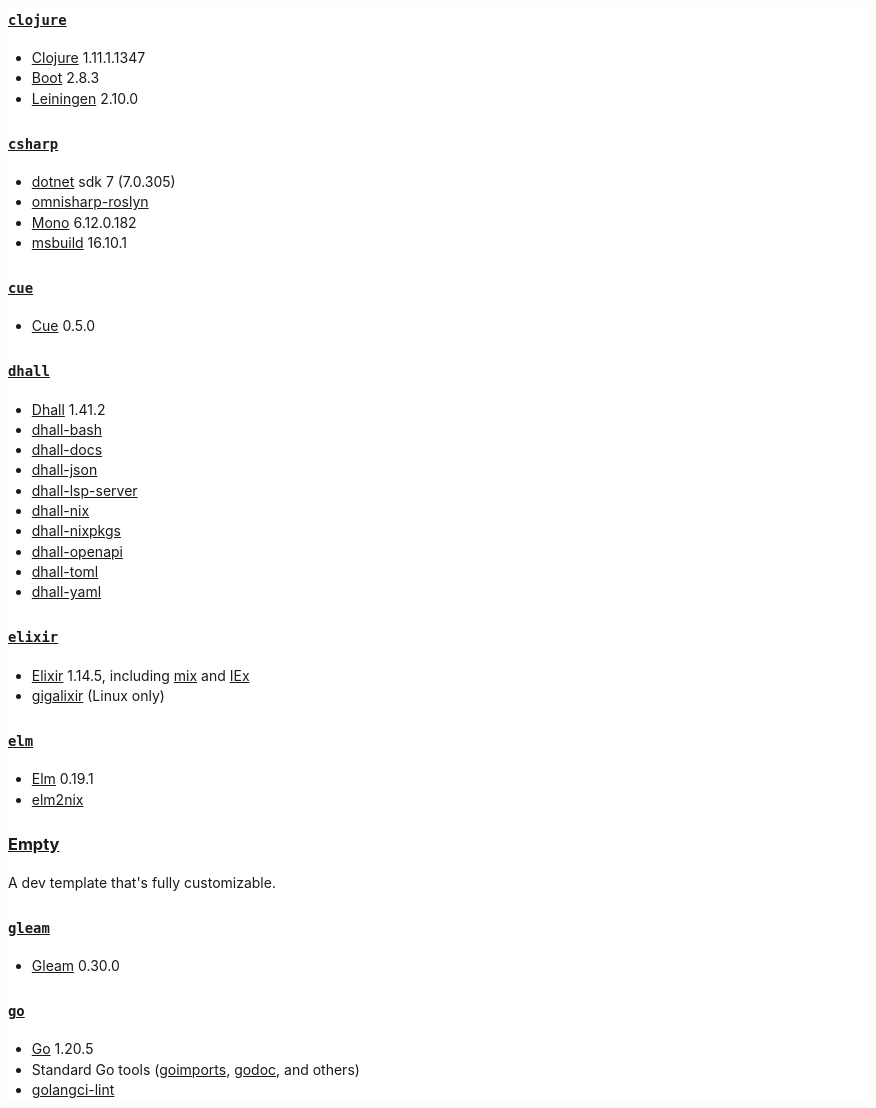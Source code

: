 ### [`clojure`](./clojure/)

- [Clojure] 1.11.1.1347
- [Boot] 2.8.3
- [Leiningen] 2.10.0

### [`csharp`](./csharp/)

- [dotnet] sdk 7 (7.0.305)
- [omnisharp-roslyn]
- [Mono] 6.12.0.182
- [msbuild] 16.10.1

### [`cue`](./cue/)

- [Cue] 0.5.0

### [`dhall`](./dhall)

- [Dhall] 1.41.2
- [dhall-bash]
- [dhall-docs]
- [dhall-json]
- [dhall-lsp-server]
- [dhall-nix]
- [dhall-nixpkgs]
- [dhall-openapi]
- [dhall-toml]
- [dhall-yaml]

### [`elixir`](./elixir/)

- [Elixir] 1.14.5, including [mix] and [IEx]
- [gigalixir] (Linux only)

### [`elm`](./elm/)

- [Elm] 0.19.1
- [elm2nix]

### [Empty](./empty/)

A dev template that's fully customizable.

### [`gleam`](./gleam/)

- [Gleam] 0.30.0

### [`go`](./go/)

- [Go] 1.20.5
- Standard Go tools ([goimports], [godoc], and others)
- [golangci-lint]


[boot]: https://boot-clj.com
[buf]: https://github.com/bufbuild/buf
[bun]: https://bun.sh
[C]: https://open-std.org/jtc1/sc22/wg14
[C++]: https://isocpp.org
[cabal]: https://haskell.org/cabal
[cachix]: https://cachix.org
[cargo]: https://doc.rust-lang.org/cargo
[cargo-audit]: https://crates.io/crates/cargo-audit
[cargo-deny]: https://crates.io/crates/cargo-deny
[cargo-edit]: https://crates.io/crates/cargo-edit
[clang-tools]: https://clang.llvm.org
[clippy]: https://github.com/rust-lang/rust-clippy
[clojure]: https://clojure.org
[cmake]: https://cmake.org
[codespell]: https://github.com/codespell-project/codespell
[composer]: https://getcomposer.org
[conan]: https://conan.io
[conftest]: https://conftest.dev
[cppcheck]: http://cppcheck.sourceforge.net
[csharp]: https://dotnet.microsoft.com/en-us/languages/csharp
[cue]: https://cuelang.org
[damon]: https://github.com/hashicorp/damon
[dhall]: https://dhall-lang.org
[dhall-bash]: https://github.com/dhall-lang/dhall-haskell/tree/master/dhall-bash
[dhall-docs]: https://github.com/dhall-lang/dhall-haskell/tree/master/dhall-docs
[dhall-json]: https://github.com/dhall-lang/dhall-haskell/tree/master/dhall-json
[dhall-lsp-server]: https://github.com/dhall-lang/dhall-haskell/tree/master/dhall-lsp-server
[dhall-nix]: https://github.com/dhall-lang/dhall-haskell/tree/master/dhall-nix
[dhall-nixpkgs]: https://github.com/dhall-lang/dhall-haskell/tree/master/dhall-nixpkgs
[dhall-openapi]: https://github.com/dhall-lang/dhall-haskell/tree/master/dhall-openapi
[dhall-to-nix]: https://github.com/dhall-lang/dhall-haskell/tree/master/dhall-nix
[dhall-toml]: https://github.com/dhall-lang/dhall-haskell/tree/master/dhall-toml
[dhall-yaml]: https://github.com/dhall-lang/dhall-haskell/tree/master/dhall-yaml
[dotnet]: https://dotnet.microsoft.com/en-us
[doxygen]: https://doxygen.nl
[dune]: https://dune.build
[elixir]: https://elixir-lang.org
[elm]: https://elm-lang.org
[elm2nix]: https://github.com/cachix/elm2nix
[flake-utils]: https://github.com/numtide/flake-utils
[gdb]: https://gnu.org/software/gdb
[gigalixir]: https://gigalixir.com
[gleam]: https://gleam.run
[go]: https://go.dev
[godoc]: https://pkg.go.dev/golang.org/x/tools/cmd/godoc
[goimports]: https://pkg.go.dev/golang.org/x/tools/cmd/goimports
[golangci-lint]: https://github.com/golangci/golangci-lint
[gradle]: https://gradle.org
[gtest]: https://github.com/google/googletest
[hashicorp]: https://hashicorp.com
[haskell]: https://haskell.org
[haxe]: https://haxe.org
[iex]: https://hexdocs.pm/iex/IEx.html
[java]: https://java.com
[jdtls]: https://projects.eclipse.org/projects/eclipse.jdt.ls
[jq]: https://jqlang.github.io/jq
[jupyter]: https://jupyter.org
[knitr]: https://yihui.org/knitr
[kotlin]: https://kotlinlang.org
[latex]: https://latex-project.org
[lean]: https://lean-lang.org
[lcov]: https://ltp.sourceforge.net/coverage/lcov.php
[leiningen]: https://leiningen.org
[levant]: https://github.com/hashicorp/levant
[lorri]: https://github.com/target/lorri
[maven]: https://maven.apache.org
[mix]: https://elixir-lang.org/getting-started/mix-otp/introduction-to-mix.html
[mono]: https://mono-project.com
[msbuild]: https://github.com/dotnet/msbuild
[nickel]: https://nickel-lang.org
[nim]: https://nim-lang.org
[nimble]: https://github.com/nim-lang/nimble
[niv]: https://github.com/nmattia/niv
[nix]: https://nixos.org
[nixfmt]: https://github.com/serokell/nixfmt
[nixpkgs]: https://github.com/NixOS/nixpkgs
[nix-direnv]: https://github.com/nix-community/nix-direnv
[node]: https://nodejs.org
[node2nix]: https://github.com/svanderburg/node2nix
[nomad]: https://nomadproject.io
[nomad-autoscaler]: https://github.com/hashicorp/nomad-autoscaler
[nomad-pack]: https://github.com/hashicorp/nomad-pack
[npm]: https://npmjs.org
[ocaml]: https://ocaml.org
[ocamlformat]: https://github.com/ocaml-ppx/ocamlformat
[odoc]: https://github.com/ocaml/odoc
[omnisharp-roslyn]: https://github.com/OmniSharp/omnisharp-roslyn
[opa]: https://openpolicyagent.org
[pandoc]: https://pandoc.org
[packer]: https://packer.io
[pip]: https://pypi.org/project/pip
[phoenix]: https://phoenixframework.org
[php]: https://php.net
[platformio]: https://platformio.org
[python]: https://python.org
[pnpm]: https://pnpm.io
[protobuf]: https://developers.google.com/protocol-buffers
[pulumi]: https://pulumi.com
[purescript]: https://github.com/purescript/purescript
[purescript-language-server]: https://github.com/nwolverson/purescript-language-server
[purs-tidy]: https://github.com/natefaubion/purescript-tidy
[python]: https://python.org
[r]: https://r-project.org
[release]: https://github.com/NixOS/nixpkgs/releases/tag/22.11
[rmarkdown]: https://rmarkdown.rstudio.com
[ruby]: https://ruby-lang.org
[rust]: https://rust-lang.org
[rust-analyzer]: https://rust-analyzer.github.io
[scala]: https://scala-lang.org
[shellcheck]: https://shellcheck.net
[statix]: https://github.com/nerdypepper/statix
[sbt]: https://scala-sbt.org
[sourcekit-lsp]: https://github.com/swiftlang/sourcekit-lsp
[spago]: https://github.com/purescript/spago
[swift]: https://swift.org
[tectonic]: https://tectonic-typesetting.github.io
[terraform]: https://terraform.io
[terragrunt]: https://terragrunt.gruntwork.io
[texlab]: https://github.com/latex-lsp/texlab
[texlive]: https://tug.org/texlive
[tflint]: https://github.com/terraform-linters/tflint
[vault]: https://vaultproject.io
[vcpkg]: https://vcpkg.io
[vcpkg-tool]: https://github.com/microsoft/vcpkg-tool
[vulnix]: https://github.com/flyingcircusio/vulnix
[yarn]: https://yarnpkg.com
[vlang]: https://vlang.io
[zig]: https://ziglang.org